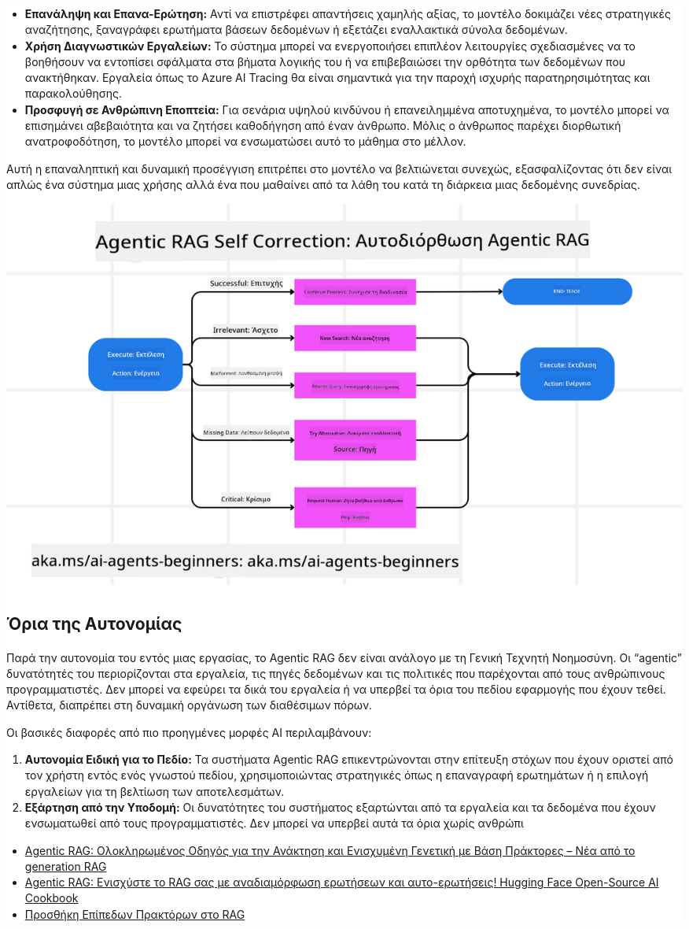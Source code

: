 - **Επανάληψη και Επανα-Ερώτηση:** Αντί να επιστρέφει απαντήσεις χαμηλής αξίας, το μοντέλο δοκιμάζει νέες στρατηγικές αναζήτησης, ξαναγράφει ερωτήματα βάσεων δεδομένων ή εξετάζει εναλλακτικά σύνολα δεδομένων.
- **Χρήση Διαγνωστικών Εργαλείων:** Το σύστημα μπορεί να ενεργοποιήσει επιπλέον λειτουργίες σχεδιασμένες να το βοηθήσουν να εντοπίσει σφάλματα στα βήματα λογικής του ή να επιβεβαιώσει την ορθότητα των δεδομένων που ανακτήθηκαν. Εργαλεία όπως το Azure AI Tracing θα είναι σημαντικά για την παροχή ισχυρής παρατηρησιμότητας και παρακολούθησης.
- **Προσφυγή σε Ανθρώπινη Εποπτεία:** Για σενάρια υψηλού κινδύνου ή επανειλημμένα αποτυχημένα, το μοντέλο μπορεί να επισημάνει αβεβαιότητα και να ζητήσει καθοδήγηση από έναν άνθρωπο. Μόλις ο άνθρωπος παρέχει διορθωτική ανατροφοδότηση, το μοντέλο μπορεί να ενσωματώσει αυτό το μάθημα στο μέλλον.

Αυτή η επαναληπτική και δυναμική προσέγγιση επιτρέπει στο μοντέλο να βελτιώνεται συνεχώς, εξασφαλίζοντας ότι δεν είναι απλώς ένα σύστημα μιας χρήσης αλλά ένα που μαθαίνει από τα λάθη του κατά τη διάρκεια μιας δεδομένης συνεδρίας.

![Self Correction Mechanism](../../../translated_images/self-correction.da87f3783b7f174bdc592c754b352884dd283814758bfeb7a68f5fd910272f3b.el.png)

## Όρια της Αυτονομίας

Παρά την αυτονομία του εντός μιας εργασίας, το Agentic RAG δεν είναι ανάλογο με τη Γενική Τεχνητή Νοημοσύνη. Οι “agentic” δυνατότητές του περιορίζονται στα εργαλεία, τις πηγές δεδομένων και τις πολιτικές που παρέχονται από τους ανθρώπινους προγραμματιστές. Δεν μπορεί να εφεύρει τα δικά του εργαλεία ή να υπερβεί τα όρια του πεδίου εφαρμογής που έχουν τεθεί. Αντίθετα, διαπρέπει στη δυναμική οργάνωση των διαθέσιμων πόρων.

Οι βασικές διαφορές από πιο προηγμένες μορφές AI περιλαμβάνουν:

1. **Αυτονομία Ειδική για το Πεδίο:** Τα συστήματα Agentic RAG επικεντρώνονται στην επίτευξη στόχων που έχουν οριστεί από τον χρήστη εντός ενός γνωστού πεδίου, χρησιμοποιώντας στρατηγικές όπως η επαναγραφή ερωτημάτων ή η επιλογή εργαλείων για τη βελτίωση των αποτελεσμάτων.
2. **Εξάρτηση από την Υποδομή:** Οι δυνατότητες του συστήματος εξαρτώνται από τα εργαλεία και τα δεδομένα που έχουν ενσωματωθεί από τους προγραμματιστές. Δεν μπορεί να υπερβεί αυτά τα όρια χωρίς ανθρώπι
- <a href="https://ragaboutit.com/agentic-rag-a-complete-guide-to-agent-based-retrieval-augmented-generation/" target="_blank">Agentic RAG: Ολοκληρωμένος Οδηγός για την Ανάκτηση και Ενισχυμένη Γενετική με Βάση Πράκτορες – Νέα από το generation RAG</a>
- <a href="https://huggingface.co/learn/cookbook/agent_rag" target="_blank">Agentic RAG: Ενισχύστε το RAG σας με αναδιαμόρφωση ερωτήσεων και αυτο-ερωτήσεις! Hugging Face Open-Source AI Cookbook</a>
- <a href="https://youtu.be/aQ4yQXeB1Ss?si=2HUqBzHoeB5tR04U" target="_blank">Προσθήκη Επίπεδων Πρακτόρων στο RAG</a>